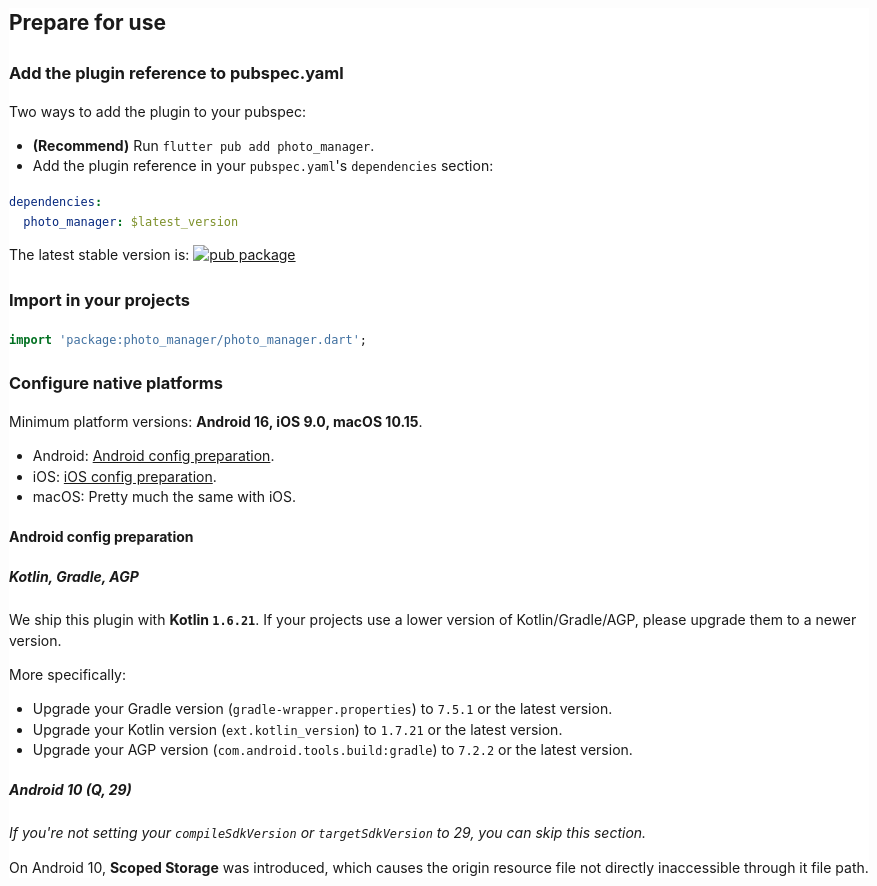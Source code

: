## Prepare for use

### Add the plugin reference to pubspec.yaml

Two ways to add the plugin to your pubspec:

- **(Recommend)** Run `flutter pub add photo_manager`.
- Add the plugin reference in your `pubspec.yaml`'s `dependencies` section:

```yaml
dependencies:
  photo_manager: $latest_version
```

The latest stable version is:
[![pub package](https://img.shields.io/pub/v/photo_manager.svg)][pub package]

### Import in your projects

```dart
import 'package:photo_manager/photo_manager.dart';
```

### Configure native platforms

Minimum platform versions:
**Android 16, iOS 9.0, macOS 10.15**.

- Android: [Android config preparation](#android-config-preparation).
- iOS: [iOS config preparation](#ios-config-preparation).
- macOS: Pretty much the same with iOS.

#### Android config preparation

##### Kotlin, Gradle, AGP

We ship this plugin with **Kotlin `1.6.21`**.
If your projects use a lower version of Kotlin/Gradle/AGP,
please upgrade them to a newer version.

More specifically:

- Upgrade your Gradle version (`gradle-wrapper.properties`)
  to `7.5.1` or the latest version.
- Upgrade your Kotlin version (`ext.kotlin_version`)
  to `1.7.21` or the latest version.
- Upgrade your AGP version (`com.android.tools.build:gradle`)
  to `7.2.2` or the latest version.

##### Android 10 (Q, 29)

_If you're not setting your `compileSdkVersion` or `targetSdkVersion` to 29,
you can skip this section._

On Android 10, **Scoped Storage** was introduced,
which causes the origin resource file not directly
inaccessible through it file path.


[pub package]: https://pub.dev/packages/photo_manager
[repo]: https://github.com/fluttercandies/flutter_photo_manager
[GitHub issues]: https://github.com/fluttercandies/flutter_photo_manager/issues
[Glide]: https://bumptech.github.io/glide/
[Generated API]: https://bumptech.github.io/glide/doc/generatedapi.html
[MediaColumns.RELATIVE_PATH]: https://developer.android.com/reference/android/provider/MediaStore.MediaColumns#RELATIVE_PATH
[PHAuthorizationStatus]: https://developer.apple.com/documentation/photokit/phauthorizationstatus?language=objc
[PHCachingImageManager]: https://developer.apple.com/documentation/photokit/phcachingimagemanager?language=objc
[`AssetPathEntity`]: https://pub.dev/documentation/photo_manager/latest/photo_manager/AssetPathEntity-class.html
[`AssetEntity`]: https://pub.dev/documentation/photo_manager/latest/photo_manager/AssetEntity-class.html
[`getAssetPathList`]: https://pub.dev/documentation/photo_manager/latest/photo_manager/PhotoManager/getAssetPathList.html
[`getAssetListPaged`]: https://pub.dev/documentation/photo_manager/latest/photo_manager/AssetPathEntity/getAssetListPaged.html
[`getAssetListRange`]: https://pub.dev/documentation/photo_manager/latest/photo_manager/AssetPathEntity/getAssetListRange.html
[`PhotoManager.getAssetListPaged`]: https://pub.dev/documentation/photo_manager/latest/photo_manager/PhotoManager/getAssetListPaged.html
[`PhotoManager.getAssetListRange`]: https://pub.dev/documentation/photo_manager/latest/photo_manager/PhotoManager/getAssetListRange.html
[`AssetEntity.fromId`]: https://pub.dev/documentation/photo_manager/latest/photo_manager/AssetEntity/fromId.html
[`LocallyAvailableBuilder`]: https://github.com/fluttercandies/flutter_wechat_assets_picker/blob/2055adfa74370339d10e6f09adef72f2130d2380/lib/src/widget/builder/locally_available_builder.dart
[flutter/flutter#20522]: https://github.com/flutter/flutter/issues/20522